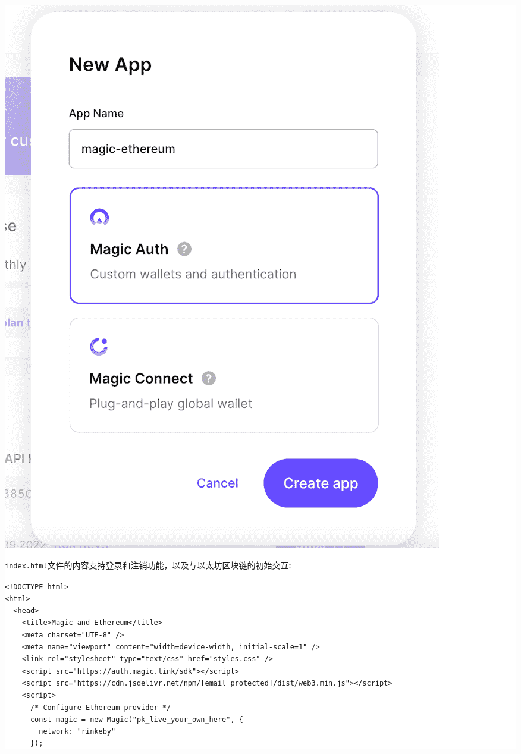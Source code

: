 ![New App On Magic Dashboard](img/08615c7128517313a99a8ae13a444b6b.png)

`index.html`文件的内容支持登录和注销功能，以及与以太坊区块链的初始交互:

```
<!DOCTYPE html>
<html>
  <head>
    <title>Magic and Ethereum</title>
    <meta charset="UTF-8" />
    <meta name="viewport" content="width=device-width, initial-scale=1" />
    <link rel="stylesheet" type="text/css" href="styles.css" />
    <script src="https://auth.magic.link/sdk"></script>
    <script src="https://cdn.jsdelivr.net/npm/[email protected]/dist/web3.min.js"></script>
    <script>
      /* Configure Ethereum provider */
      const magic = new Magic("pk_live_your_own_here", {
        network: "rinkeby"
      });
```